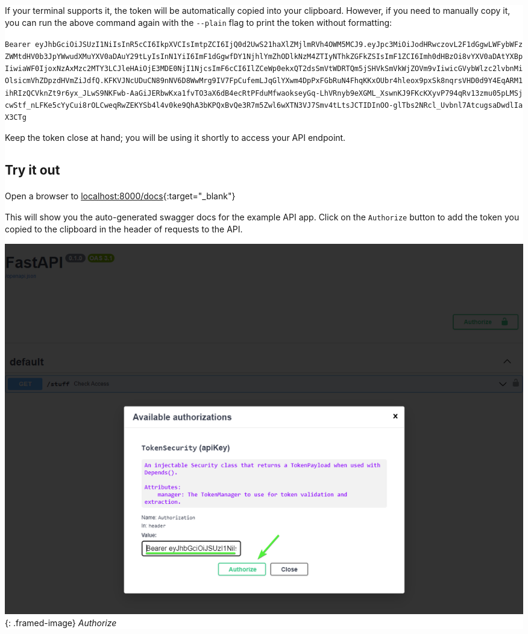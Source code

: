 If your terminal supports it, the token will be automatically copied into your clipboard.
However, if you need to manually copy it, you can run the above command again with the
`--plain` flag to print the token without formatting:

```bash
Bearer eyJhbGciOiJSUzI1NiIsInR5cCI6IkpXVCIsImtpZCI6IjQ0d2UwS21haXlZMjlmRVh4OWM5MCJ9.eyJpc3MiOiJodHRwczovL2F1dGgwLWFybWFzZWMtdHV0b3JpYWwudXMuYXV0aDAuY29tLyIsInN1YiI6ImF1dGgwfDY1NjhlYmZhODlkNzM4ZTIyNThkZGFkZSIsImF1ZCI6Imh0dHBzOi8vYXV0aDAtYXBpIiwiaWF0IjoxNzAxMzc2MTY3LCJleHAiOjE3MDE0NjI1NjcsImF6cCI6IlZCeWp0ekxQT2dsSmVtWDRTQm5jSHVkSmVkWjZOVm9vIiwicGVybWlzc2lvbnMiOlsicmVhZDpzdHVmZiJdfQ.KFKVJNcUDuCN89nNV6D8WwMrg9IV7FpCufemLJqGlYXwm4DpPxFGbRuN4FhqKKxOUbr4hleox9pxSk8nqrsVHD0d9Y4EqARM1ihRIzQCVknZt9r6yx_JLwS9NKFwb-AaGiJERbwKxa1fvTO3aX6dB4ecRtPFduMfwaokseyGq-LhVRnyb9eXGML_XswnKJ9FKcKXyvP794qRv13zmu05pLMSjcwStf_nLFKe5cYyCui8rOLCweqRwZEKYSb4l4v0ke9QhA3bKPQxBvQe3R7m5Zwl6wXTN3VJ7Smv4tLtsJCTIDInOO-glTbs2NRcl_Uvbnl7AtcugsaDwdlIaX3CTg
```

Keep the token close at hand; you will be using it shortly to access your API endpoint.


## Try it out

Open a browser to [localhost:8000/docs](http://localhost:8000/docs){:target="_blank"}

This will show you the auto-generated swagger docs for the example API app. Click on the
`Authorize` button to add the token you copied to the clipboard in the header of requests to the
API.


![Authorize](../images/keycloak-authorize.png){: .framed-image}
_Authorize_
